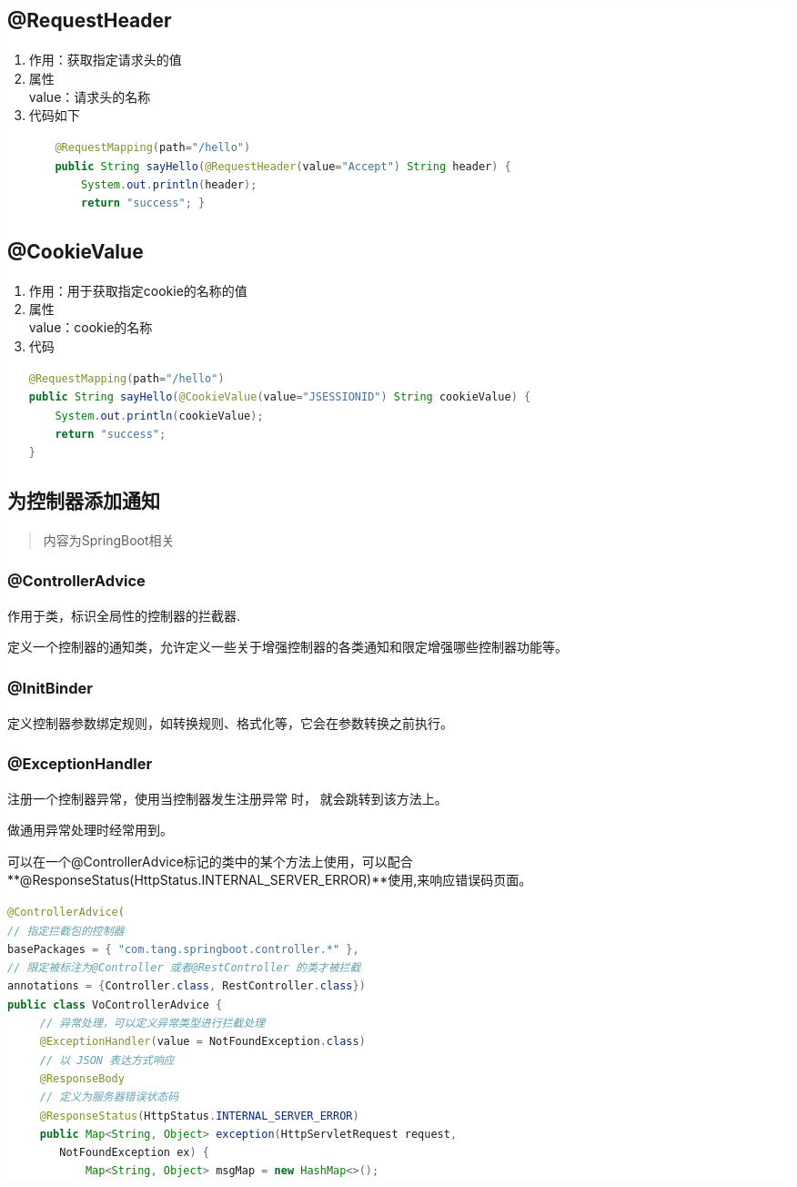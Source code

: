 ## @RequestHeader

1. 作用：获取指定请求头的值
2. 属性  
     value：请求头的名称
3. 代码如下
    ~~~java
        @RequestMapping(path="/hello") 
        public String sayHello(@RequestHeader(value="Accept") String header) {
            System.out.println(header); 
            return "success"; } 
    ~~~

## @CookieValue
1. 作用：用于获取指定cookie的名称的值
2. 属性  
     value：cookie的名称
3. 代码
    ~~~java
    @RequestMapping(path="/hello") 
    public String sayHello(@CookieValue(value="JSESSIONID") String cookieValue) {
        System.out.println(cookieValue); 
        return "success"; 
    } 
    ~~~
    
## 为控制器添加通知

> 内容为SpringBoot相关

### @ControllerAdvice

作用于类，标识全局性的控制器的拦截器.

定义一个控制器的通知类，允许定义一些关于增强控制器的各类通知和限定增强哪些控制器功能等。

### @InitBinder

定义控制器参数绑定规则，如转换规则、格式化等，它会在参数转换之前执行。

### @ExceptionHandler

注册一个控制器异常，使用当控制器发生注册异常 时， 就会跳转到该方法上。

做通用异常处理时经常用到。

可以在一个@ControllerAdvice标记的类中的某个方法上使用，可以配合**@ResponseStatus(HttpStatus.INTERNAL_SERVER_ERROR)**使用,来响应错误码页面。

~~~java
@ControllerAdvice(
// 指定拦截包的控制器
basePackages = { "com.tang.springboot.controller.*" }, 
// 限定被标注为@Controller 或者@RestController 的类才被拦截
annotations = {Controller.class, RestController.class})
public class VoControllerAdvice { 
     // 异常处理，可以定义异常类型进行拦截处理
     @ExceptionHandler(value = NotFoundException.class)
     // 以 JSON 表达方式响应
     @ResponseBody 
     // 定义为服务器错误状态码
     @ResponseStatus(HttpStatus.INTERNAL_SERVER_ERROR)
     public Map<String, Object> exception(HttpServletRequest request, 
        NotFoundException ex) { 
            Map<String, Object> msgMap = new HashMap<>(); 
~~~